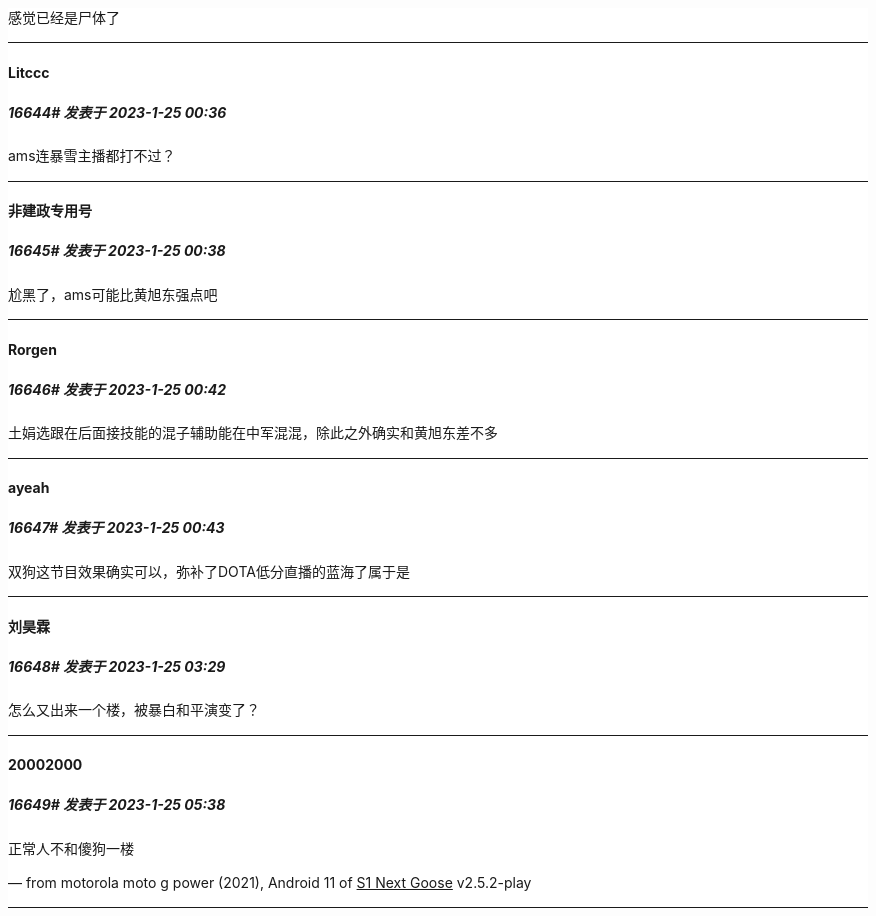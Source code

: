 感觉已经是尸体了



*****

####  Litccc  
##### 16644#       发表于 2023-1-25 00:36

ams连暴雪主播都打不过？

*****

####  非建政专用号  
##### 16645#       发表于 2023-1-25 00:38

尬黑了，ams可能比黄旭东强点吧



*****

####  Rorgen  
##### 16646#       发表于 2023-1-25 00:42

土娟选跟在后面接技能的混子辅助能在中军混混，除此之外确实和黄旭东差不多

*****

####  ayeah  
##### 16647#       发表于 2023-1-25 00:43

双狗这节目效果确实可以，弥补了DOTA低分直播的蓝海了属于是



*****

####  刘昊霖  
##### 16648#       发表于 2023-1-25 03:29

怎么又出来一个楼，被暴白和平演变了？



*****

####  20002000  
##### 16649#       发表于 2023-1-25 05:38

正常人不和傻狗一楼

— from motorola moto g power (2021), Android 11 of [S1 Next Goose](https://pan.baidu.com/s/1mi43uRm) v2.5.2-play



*****
